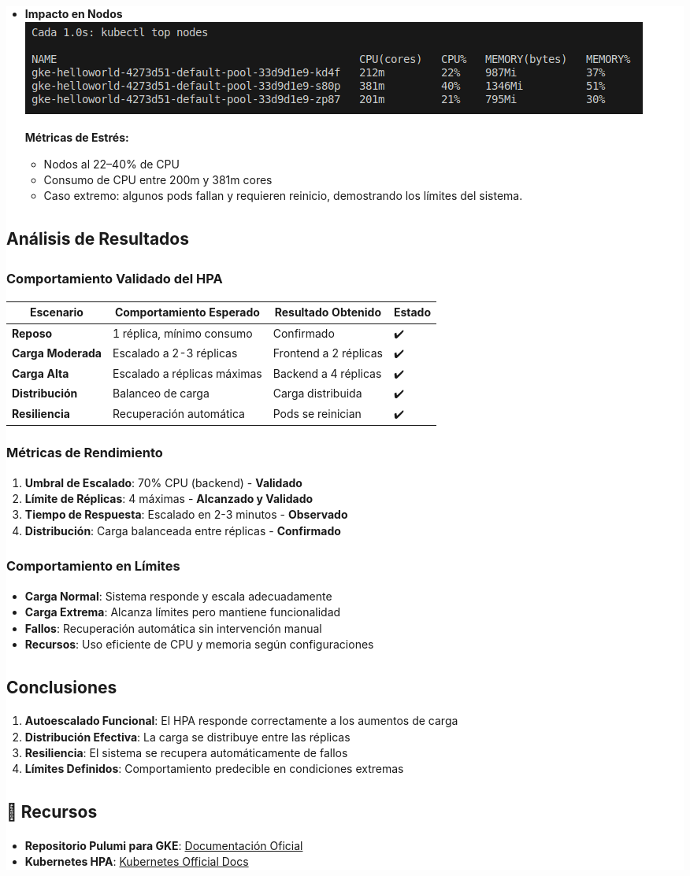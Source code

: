 * **Impacto en Nodos**
  ![Carga Extrema en Nodos](docs/pulumi/carga-nodos.png)

  **Métricas de Estrés:**

  * Nodos al 22–40% de CPU
  * Consumo de CPU entre 200m y 381m cores
  * Caso extremo: algunos pods fallan y requieren reinicio, demostrando los límites del sistema.


## Análisis de Resultados

### Comportamiento Validado del HPA

| Escenario | Comportamiento Esperado | Resultado Obtenido | Estado |
|------------|--------------------------|--------------------|--------|
| **Reposo** | 1 réplica, mínimo consumo | Confirmado | ✔️ |
| **Carga Moderada** | Escalado a 2-3 réplicas | Frontend a 2 réplicas | ✔️ |
| **Carga Alta** | Escalado a réplicas máximas | Backend a 4 réplicas | ✔️ |
| **Distribución** | Balanceo de carga | Carga distribuida | ✔️ |
| **Resiliencia** | Recuperación automática | Pods se reinician | ✔️ |


### Métricas de Rendimiento

1. **Umbral de Escalado**: 70% CPU (backend) - **Validado**
2. **Límite de Réplicas**: 4 máximas - **Alcanzado y Validado**
3. **Tiempo de Respuesta**: Escalado en 2-3 minutos - **Observado**
4. **Distribución**: Carga balanceada entre réplicas - **Confirmado**

### Comportamiento en Límites

- **Carga Normal**: Sistema responde y escala adecuadamente
- **Carga Extrema**: Alcanza límites pero mantiene funcionalidad
- **Fallos**: Recuperación automática sin intervención manual
- **Recursos**: Uso eficiente de CPU y memoria según configuraciones

## Conclusiones

1. **Autoescalado Funcional**: El HPA responde correctamente a los aumentos de carga
2. **Distribución Efectiva**: La carga se distribuye entre las réplicas
3. **Resiliencia**: El sistema se recupera automáticamente de fallos
4. **Límites Definidos**: Comportamiento predecible en condiciones extremas

## 🔗 Recursos

- **Repositorio Pulumi para GKE**: [Documentación Oficial](https://www.pulumi.com/registry/packages/kubernetes/how-to-guides/gke/)
- **Kubernetes HPA**: [Kubernetes Official Docs](https://kubernetes.io/docs/tasks/run-application/horizontal-pod-autoscale/)